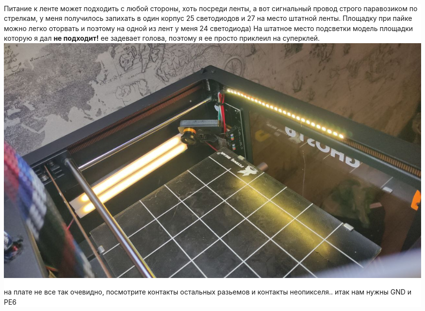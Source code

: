 
 Питание к ленте может подходить с любой стороны, хоть посреди ленты, а вот сигнальный провод строго паравозиком по стрелкам, у меня получилось запихать в один корпус 25 светодиодов и 27 на место штатной ленты. Площадку при пайке можно легко оторвать и поэтому на одной из лент у меня 24 светодиода)
 На штатное место подсветки модель площадки которую я дал **не подходит!** ее задевает голова, поэтому я ее просто приклеил на суперклей.
 ![итог](table.jpg)

на плате не все так очевидно, посмотрите контакты остальных разьемов и контакты неопикселя..  итак нам нужны GND и PE6 
